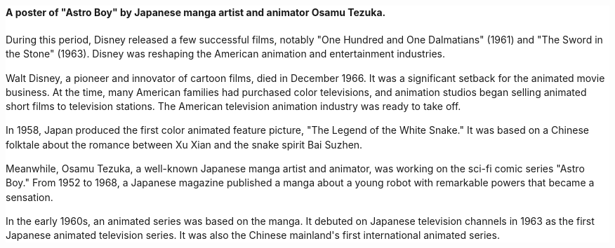#### A poster of "Astro Boy" by Japanese manga artist and animator Osamu Tezuka.

During this period, Disney released a few successful films, notably "One Hundred and One Dalmatians" (1961) and "The Sword in the Stone" (1963). Disney was reshaping the American animation and entertainment industries.

Walt Disney, a pioneer and innovator of cartoon films, died in December 1966. It was a significant setback for the animated movie business. At the time, many American families had purchased color televisions, and animation studios began selling animated short films to television stations. The American television animation industry was ready to take off.

In 1958, Japan produced the first color animated feature picture, "The Legend of the White Snake." It was based on a Chinese folktale about the romance between Xu Xian and the snake spirit Bai Suzhen.

Meanwhile, Osamu Tezuka, a well-known Japanese manga artist and animator, was working on the sci-fi comic series "Astro Boy." From 1952 to 1968, a Japanese magazine published a manga about a young robot with remarkable powers that became a sensation.

In the early 1960s, an animated series was based on the manga. It debuted on Japanese television channels in 1963 as the first Japanese animated television series. It was also the Chinese mainland's first international animated series.
